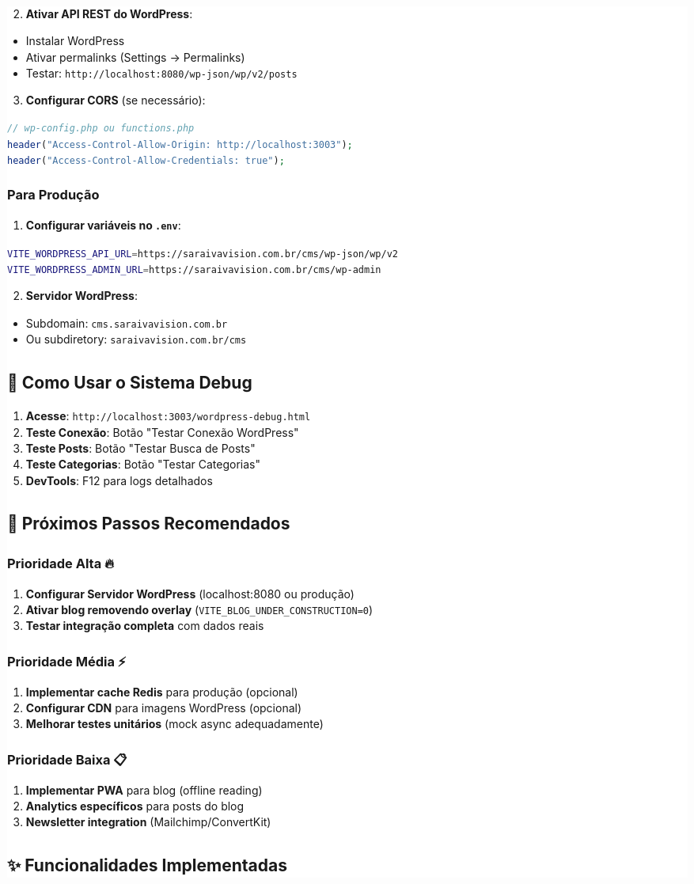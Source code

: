 2. **Ativar API REST do WordPress**:
- Instalar WordPress
- Ativar permalinks (Settings → Permalinks)
- Testar: `http://localhost:8080/wp-json/wp/v2/posts`

3. **Configurar CORS** (se necessário):
```php
// wp-config.php ou functions.php
header("Access-Control-Allow-Origin: http://localhost:3003");
header("Access-Control-Allow-Credentials: true");
```

### Para Produção

1. **Configurar variáveis no `.env`**:
```bash
VITE_WORDPRESS_API_URL=https://saraivavision.com.br/cms/wp-json/wp/v2
VITE_WORDPRESS_ADMIN_URL=https://saraivavision.com.br/cms/wp-admin
```

2. **Servidor WordPress**:
- Subdomain: `cms.saraivavision.com.br`
- Ou subdiretory: `saraivavision.com.br/cms`

## 📖 Como Usar o Sistema Debug

1. **Acesse**: `http://localhost:3003/wordpress-debug.html`
2. **Teste Conexão**: Botão "Testar Conexão WordPress"
3. **Teste Posts**: Botão "Testar Busca de Posts" 
4. **Teste Categorias**: Botão "Testar Categorias"
5. **DevTools**: F12 para logs detalhados

## 🎯 Próximos Passos Recomendados

### Prioridade Alta 🔥
1. **Configurar Servidor WordPress** (localhost:8080 ou produção)
2. **Ativar blog removendo overlay** (`VITE_BLOG_UNDER_CONSTRUCTION=0`)
3. **Testar integração completa** com dados reais

### Prioridade Média ⚡
1. **Implementar cache Redis** para produção (opcional)
2. **Configurar CDN** para imagens WordPress (opcional)
3. **Melhorar testes unitários** (mock async adequadamente)

### Prioridade Baixa 📋
1. **Implementar PWA** para blog (offline reading)
2. **Analytics específicos** para posts do blog
3. **Newsletter integration** (Mailchimp/ConvertKit)

## ✨ Funcionalidades Implementadas
